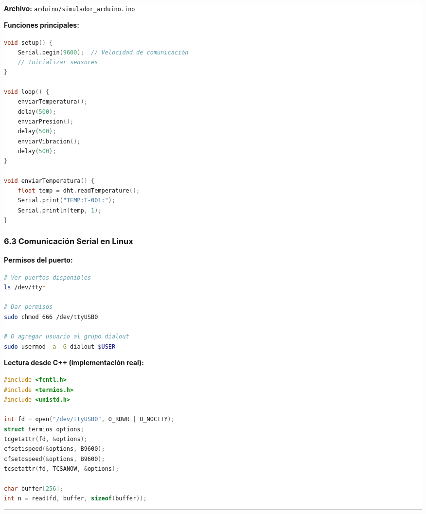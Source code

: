 **Archivo:** `arduino/simulador_arduino.ino`

**Funciones principales:**
```cpp
void setup() {
    Serial.begin(9600);  // Velocidad de comunicación
    // Inicializar sensores
}

void loop() {
    enviarTemperatura();
    delay(500);
    enviarPresion();
    delay(500);
    enviarVibracion();
    delay(500);
}

void enviarTemperatura() {
    float temp = dht.readTemperature();
    Serial.print("TEMP:T-001:");
    Serial.println(temp, 1);
}
```

### 6.3 Comunicación Serial en Linux

**Permisos del puerto:**
```bash
# Ver puertos disponibles
ls /dev/tty*

# Dar permisos
sudo chmod 666 /dev/ttyUSB0

# O agregar usuario al grupo dialout
sudo usermod -a -G dialout $USER
```

**Lectura desde C++ (implementación real):**
```cpp
#include <fcntl.h>
#include <termios.h>
#include <unistd.h>

int fd = open("/dev/ttyUSB0", O_RDWR | O_NOCTTY);
struct termios options;
tcgetattr(fd, &options);
cfsetispeed(&options, B9600);
cfsetospeed(&options, B9600);
tcsetattr(fd, TCSANOW, &options);

char buffer[256];
int n = read(fd, buffer, sizeof(buffer));
```

---